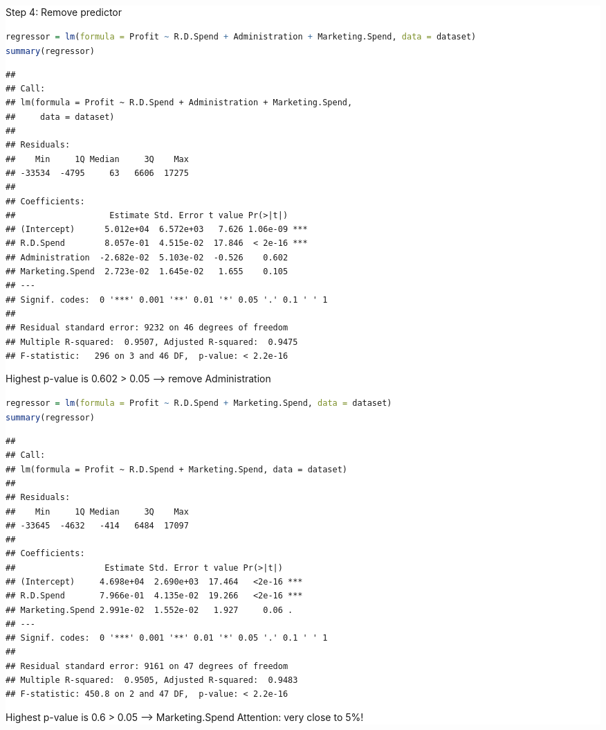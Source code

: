 Step 4: Remove predictor

```r
regressor = lm(formula = Profit ~ R.D.Spend + Administration + Marketing.Spend, data = dataset)
summary(regressor)
```

```
## 
## Call:
## lm(formula = Profit ~ R.D.Spend + Administration + Marketing.Spend, 
##     data = dataset)
## 
## Residuals:
##    Min     1Q Median     3Q    Max 
## -33534  -4795     63   6606  17275 
## 
## Coefficients:
##                   Estimate Std. Error t value Pr(>|t|)    
## (Intercept)      5.012e+04  6.572e+03   7.626 1.06e-09 ***
## R.D.Spend        8.057e-01  4.515e-02  17.846  < 2e-16 ***
## Administration  -2.682e-02  5.103e-02  -0.526    0.602    
## Marketing.Spend  2.723e-02  1.645e-02   1.655    0.105    
## ---
## Signif. codes:  0 '***' 0.001 '**' 0.01 '*' 0.05 '.' 0.1 ' ' 1
## 
## Residual standard error: 9232 on 46 degrees of freedom
## Multiple R-squared:  0.9507,	Adjusted R-squared:  0.9475 
## F-statistic:   296 on 3 and 46 DF,  p-value: < 2.2e-16
```
Highest p-value is 0.602 > 0.05 --> remove Administration 


```r
regressor = lm(formula = Profit ~ R.D.Spend + Marketing.Spend, data = dataset)
summary(regressor)
```

```
## 
## Call:
## lm(formula = Profit ~ R.D.Spend + Marketing.Spend, data = dataset)
## 
## Residuals:
##    Min     1Q Median     3Q    Max 
## -33645  -4632   -414   6484  17097 
## 
## Coefficients:
##                  Estimate Std. Error t value Pr(>|t|)    
## (Intercept)     4.698e+04  2.690e+03  17.464   <2e-16 ***
## R.D.Spend       7.966e-01  4.135e-02  19.266   <2e-16 ***
## Marketing.Spend 2.991e-02  1.552e-02   1.927     0.06 .  
## ---
## Signif. codes:  0 '***' 0.001 '**' 0.01 '*' 0.05 '.' 0.1 ' ' 1
## 
## Residual standard error: 9161 on 47 degrees of freedom
## Multiple R-squared:  0.9505,	Adjusted R-squared:  0.9483 
## F-statistic: 450.8 on 2 and 47 DF,  p-value: < 2.2e-16
```
Highest p-value is 0.6 > 0.05 --> Marketing.Spend 
Attention: very close to 5%!
